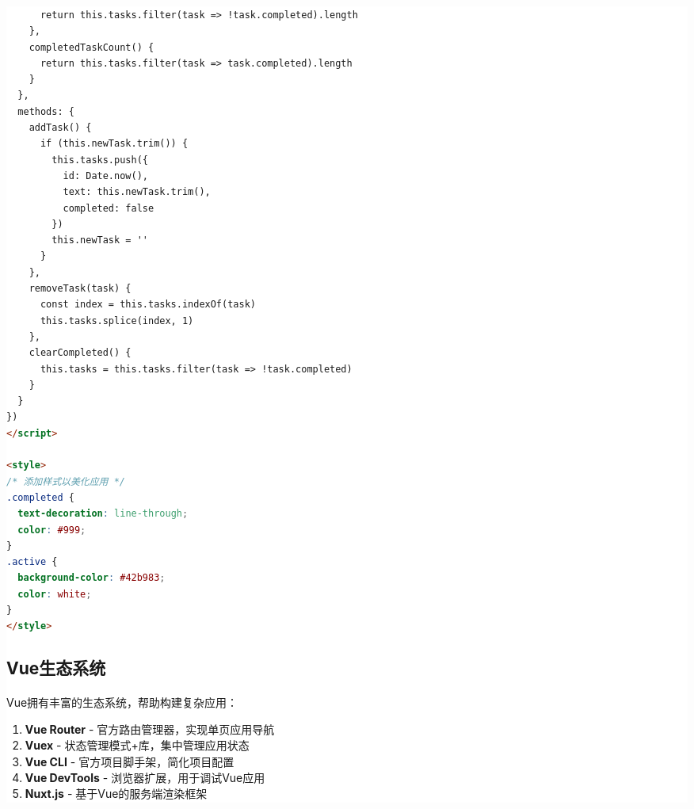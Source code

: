 ```html
      return this.tasks.filter(task => !task.completed).length
    },
    completedTaskCount() {
      return this.tasks.filter(task => task.completed).length
    }
  },
  methods: {
    addTask() {
      if (this.newTask.trim()) {
        this.tasks.push({
          id: Date.now(),
          text: this.newTask.trim(),
          completed: false
        })
        this.newTask = ''
      }
    },
    removeTask(task) {
      const index = this.tasks.indexOf(task)
      this.tasks.splice(index, 1)
    },
    clearCompleted() {
      this.tasks = this.tasks.filter(task => !task.completed)
    }
  }
})
</script>

<style>
/* 添加样式以美化应用 */
.completed {
  text-decoration: line-through;
  color: #999;
}
.active {
  background-color: #42b983;
  color: white;
}
</style>
```

## Vue生态系统

Vue拥有丰富的生态系统，帮助构建复杂应用：

1. **Vue Router** - 官方路由管理器，实现单页应用导航
2. **Vuex** - 状态管理模式+库，集中管理应用状态
3. **Vue CLI** - 官方项目脚手架，简化项目配置
4. **Vue DevTools** - 浏览器扩展，用于调试Vue应用
5. **Nuxt.js** - 基于Vue的服务端渲染框架
